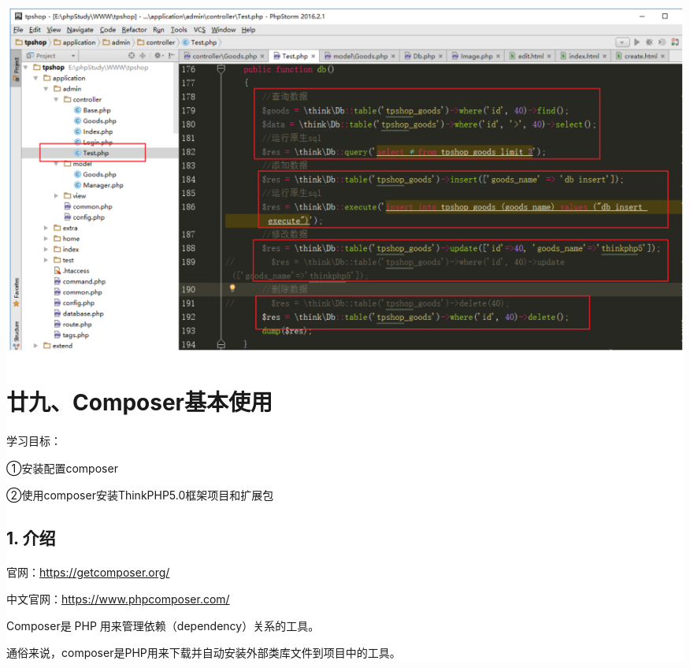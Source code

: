![1562561942441](img/1562561942441.png) 

# 廿九、Composer基本使用

学习目标：

①安装配置composer

②使用composer安装ThinkPHP5.0框架项目和扩展包

## 1. 介绍

官网：<https://getcomposer.org/>

中文官网：<https://www.phpcomposer.com/>

 

Composer是 PHP 用来管理依赖（dependency）关系的工具。

通俗来说，composer是PHP用来下载并自动安装外部类库文件到项目中的工具。
